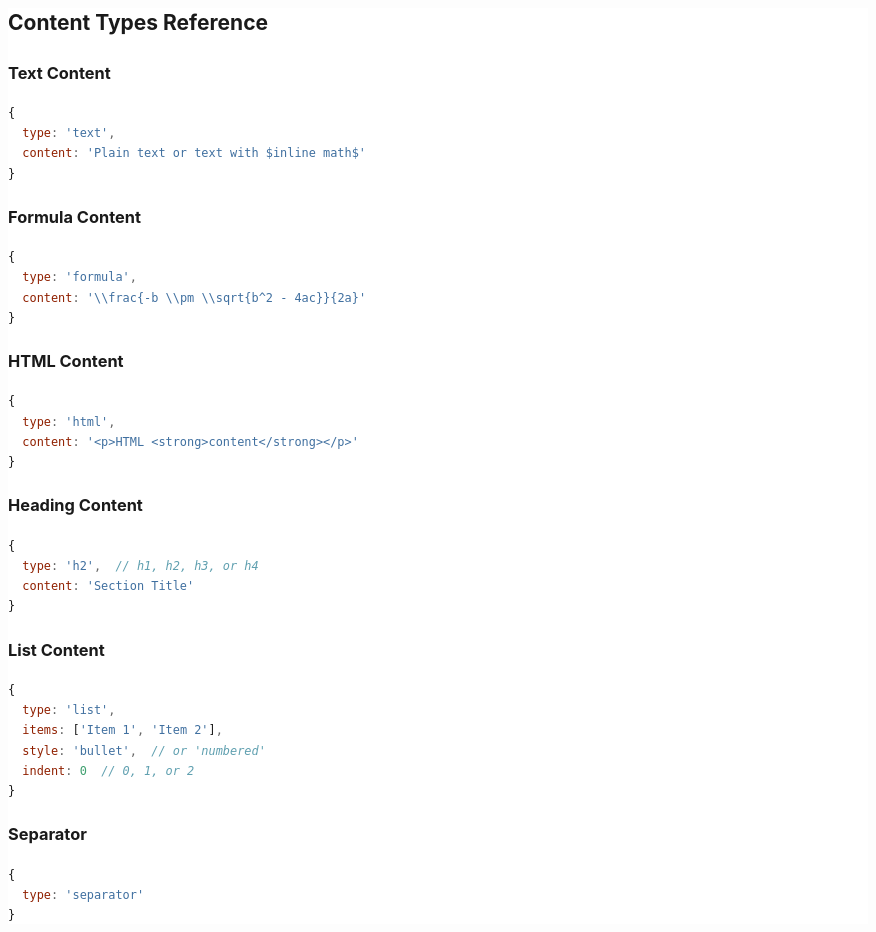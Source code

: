 
## Content Types Reference

### Text Content
```javascript
{
  type: 'text',
  content: 'Plain text or text with $inline math$'
}
```

### Formula Content
```javascript
{
  type: 'formula',
  content: '\\frac{-b \\pm \\sqrt{b^2 - 4ac}}{2a}'
}
```

### HTML Content
```javascript
{
  type: 'html',
  content: '<p>HTML <strong>content</strong></p>'
}
```

### Heading Content
```javascript
{
  type: 'h2',  // h1, h2, h3, or h4
  content: 'Section Title'
}
```

### List Content
```javascript
{
  type: 'list',
  items: ['Item 1', 'Item 2'],
  style: 'bullet',  // or 'numbered'
  indent: 0  // 0, 1, or 2
}
```

### Separator
```javascript
{
  type: 'separator'
}
```
